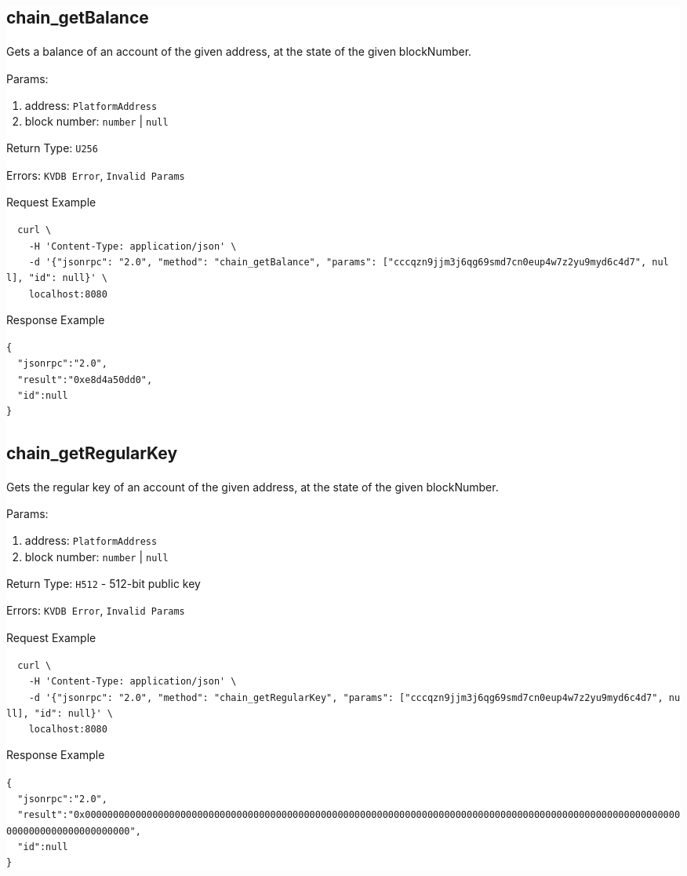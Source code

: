 ## chain_getBalance
Gets a balance of an account of the given address, at the state of the given blockNumber.

Params:
 1. address: `PlatformAddress`
 2. block number: `number` | `null`

Return Type: `U256`

Errors: `KVDB Error`, `Invalid Params`

Request Example
```
  curl \
    -H 'Content-Type: application/json' \
    -d '{"jsonrpc": "2.0", "method": "chain_getBalance", "params": ["cccqzn9jjm3j6qg69smd7cn0eup4w7z2yu9myd6c4d7", null], "id": null}' \
    localhost:8080
```

Response Example
```
{
  "jsonrpc":"2.0",
  "result":"0xe8d4a50dd0",
  "id":null
}
```

## chain_getRegularKey
Gets the regular key of an account of the given address, at the state of the given blockNumber.

Params:
 1. address: `PlatformAddress`
 2. block number: `number` | `null`

Return Type: `H512` - 512-bit public key

Errors: `KVDB Error`, `Invalid Params`

Request Example
```
  curl \
    -H 'Content-Type: application/json' \
    -d '{"jsonrpc": "2.0", "method": "chain_getRegularKey", "params": ["cccqzn9jjm3j6qg69smd7cn0eup4w7z2yu9myd6c4d7", null], "id": null}' \
    localhost:8080
```

Response Example
```
{
  "jsonrpc":"2.0",
  "result":"0x00000000000000000000000000000000000000000000000000000000000000000000000000000000000000000000000000000000000000000000000000000000",
  "id":null
}
```
